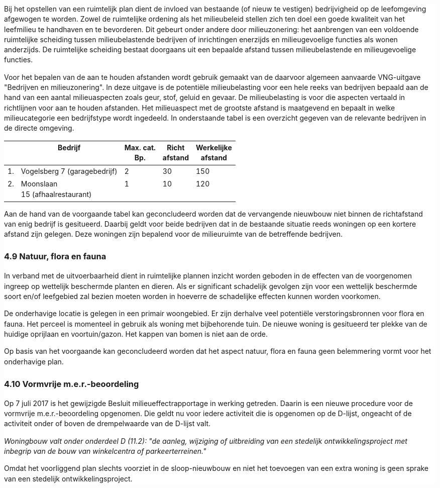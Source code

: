Bij het opstellen van een ruimtelijk plan dient de invloed van bestaande (of nieuw te vestigen) bedrijvigheid op de leefomgeving afgewogen te worden. Zowel de ruimtelijke ordening als het milieubeleid stellen zich ten doel een goede kwaliteit van het leefmilieu te handhaven en te bevorderen. Dit gebeurt onder andere door milieuzonering: het aanbrengen van een voldoende ruimtelijke scheiding tussen milieubelastende bedrijven of inrichtingen enerzijds en milieugevoelige functies als wonen anderzijds. De ruimtelijke scheiding bestaat doorgaans uit een bepaalde afstand tussen milieubelastende en milieugevoelige functies.

Voor het bepalen van de aan te houden afstanden wordt gebruik gemaakt van de daarvoor algemeen aanvaarde VNG-uitgave "Bedrijven en milieuzonering". In deze uitgave is de potentiële milieubelasting voor een hele reeks van bedrijven bepaald aan de hand van een aantal milieuaspecten zoals geur, stof, geluid en gevaar. De milieubelasting is voor die aspecten vertaald in richtlijnen voor aan te houden afstanden. Het milieuaspect met de grootste afstand is maatgevend en bepaalt in welke milieucategorie een bedrijfstype wordt ingedeeld. In onderstaande tabel is een overzicht gegeven van de relevante bedrijven in de directe omgeving.

|    | Bedrijf                            | Max. cat.<br>Bp. | Richt<br>afstand | Werkelijke<br>afstand |
|----|------------------------------------|------------------|------------------|-----------------------|
| 1. | Vogelsberg 7 (garagebedrijf)       | 2                | 30               | 150                   |
| 2. | Moonslaan<br>15 (afhaalrestaurant) | 1                | 10               | 120                   |

Aan de hand van de voorgaande tabel kan geconcludeerd worden dat de vervangende nieuwbouw niet binnen de richtafstand van enig bedrijf is gesitueerd. Daarbij geldt voor beide bedrijven dat in de bestaande situatie reeds woningen op een kortere afstand zijn gelegen. Deze woningen zijn bepalend voor de milieuruimte van de betreffende bedrijven.

### 4.9 Natuur, flora en fauna

In verband met de uitvoerbaarheid dient in ruimtelijke plannen inzicht worden geboden in de effecten van de voorgenomen ingreep op wettelijk beschermde planten en dieren. Als er significant schadelijk gevolgen zijn voor een wettelijk beschermde soort en/of leefgebied zal bezien moeten worden in hoeverre de schadelijke effecten kunnen worden voorkomen.

De onderhavige locatie is gelegen in een primair woongebied. Er zijn derhalve veel potentiële verstoringsbronnen voor flora en fauna. Het perceel is momenteel in gebruik als woning met bijbehorende tuin. De nieuwe woning is gesitueerd ter plekke van de huidige oprijlaan en voortuin/gazon. Het kappen van bomen is niet aan de orde.

Op basis van het voorgaande kan geconcludeerd worden dat het aspect natuur, flora en fauna geen belemmering vormt voor het onderhavige plan.

### 4.10 Vormvrije m.e.r.-beoordeling

Op 7 juli 2017 is het gewijzigde Besluit milieueffectrapportage in werking getreden. Daarin is een nieuwe procedure voor de vormvrije m.e.r.-beoordeling opgenomen. Die geldt nu voor iedere activiteit die is opgenomen op de D-lijst, ongeacht of de activiteit onder of boven de drempelwaarde van de D-lijst valt.

*Woningbouw valt onder onderdeel D (11.2): "de aanleg, wijziging of uitbreiding van een stedelijk ontwikkelingsproject met inbegrip van de bouw van winkelcentra of parkeerterreinen."* 

Omdat het voorliggend plan slechts voorziet in de sloop-nieuwbouw en niet het toevoegen van een extra woning is geen sprake van een stedelijk ontwikkelingsproject.
